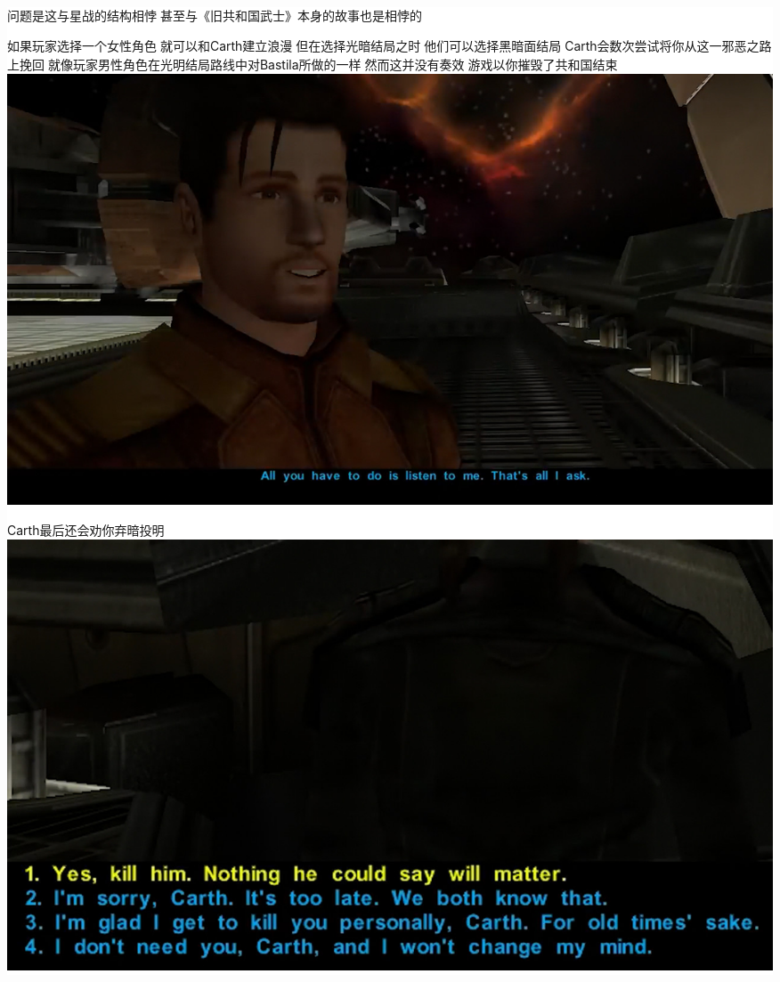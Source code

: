 问题是这与星战的结构相悖
甚至与《旧共和国武士》本身的故事也是相悖的

如果玩家选择一个女性角色 就可以和Carth建立浪漫
但在选择光暗结局之时
他们可以选择黑暗面结局
Carth会数次尝试将你从这一邪恶之路上挽回
就像玩家男性角色在光明结局路线中对Bastila所做的一样
然而这并没有奏效
游戏以你摧毁了共和国结束
![](TPJBLWCY/2022-01-22-16-15-31.png)

Carth最后还会劝你弃暗投明
![](TPJBLWCY/2022-01-22-16-15-34.png)
